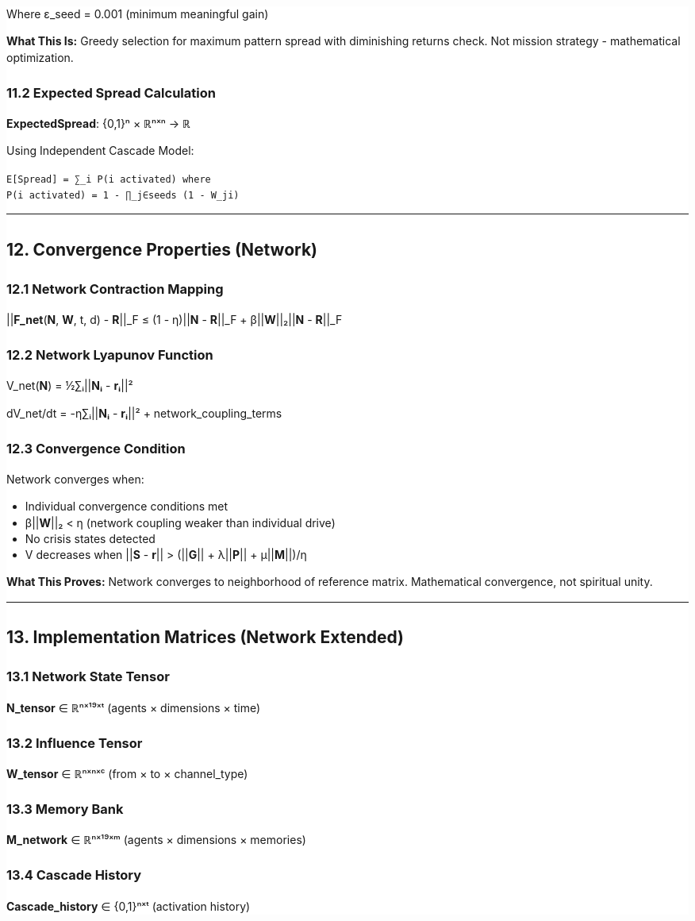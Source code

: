 Where ε_seed = 0.001 (minimum meaningful gain)

**What This Is:** Greedy selection for maximum pattern spread with diminishing returns check. Not mission strategy - mathematical optimization.

### 11.2 Expected Spread Calculation
**ExpectedSpread**: {0,1}ⁿ × ℝⁿˣⁿ → ℝ

Using Independent Cascade Model:
```
E[Spread] = ∑_i P(i activated) where
P(i activated) = 1 - ∏_j∈seeds (1 - W_ji)
```

---

## 12. Convergence Properties (Network)

### 12.1 Network Contraction Mapping
||**F_net**(**N**, **W**, t, d) - **R**||_F ≤ (1 - η)||**N** - **R**||_F + β||**W**||₂||**N** - **R**||_F

### 12.2 Network Lyapunov Function
V_net(**N**) = ½∑ᵢ||**Nᵢ** - **rᵢ**||²

dV_net/dt = -η∑ᵢ||**Nᵢ** - **rᵢ**||² + network_coupling_terms

### 12.3 Convergence Condition
Network converges when:
- Individual convergence conditions met
- β||**W**||₂ < η (network coupling weaker than individual drive)
- No crisis states detected
- V decreases when ||**S** - **r**|| > (||**G**|| + λ||**P**|| + μ||**M**||)/η

**What This Proves:** Network converges to neighborhood of reference matrix. Mathematical convergence, not spiritual unity.

---

## 13. Implementation Matrices (Network Extended)

### 13.1 Network State Tensor
**N_tensor** ∈ ℝⁿˣ¹⁹ˣᵗ (agents × dimensions × time)

### 13.2 Influence Tensor
**W_tensor** ∈ ℝⁿˣⁿˣᶜ (from × to × channel_type)

### 13.3 Memory Bank
**M_network** ∈ ℝⁿˣ¹⁹ˣᵐ (agents × dimensions × memories)

### 13.4 Cascade History
**Cascade_history** ∈ {0,1}ⁿˣᵗ (activation history)

